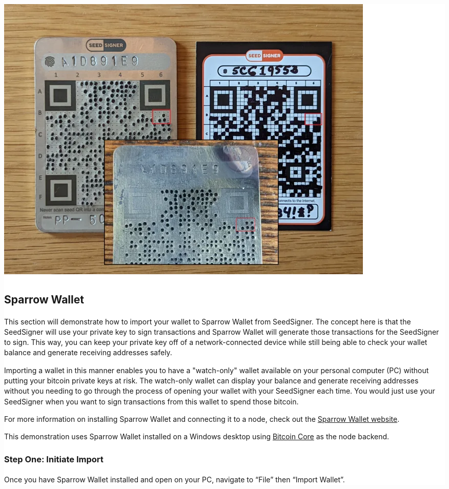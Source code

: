 ![Image](/assets/img/seedsigner-tutorial-images/124.webp)

## Sparrow Wallet

This section will demonstrate how to import your wallet to Sparrow Wallet from SeedSigner. The concept here is that the SeedSigner will use your private key to sign transactions and Sparrow Wallet will generate those transactions for the SeedSigner to sign. This way, you can keep your private key off of a network-connected device while still being able to check your wallet balance and generate receiving addresses safely.

Importing a wallet in this manner enables you to have a "watch-only" wallet available on your personal computer (PC) without putting your bitcoin private keys at risk. The watch-only wallet can display your balance and generate receiving addresses without you needing to go through the process of opening your wallet with your SeedSigner each time. You would just use your SeedSigner when you want to sign transactions from this wallet to spend those bitcoin.

For more information on installing Sparrow Wallet and connecting it to a node, check out the [Sparrow Wallet website](https://www.sparrowwallet.com/).

This demonstration uses Sparrow Wallet installed on a Windows desktop using [Bitcoin Core](https://bitcoincore.org/) as the node backend.

### Step One: Initiate Import

Once you have Sparrow Wallet installed and open on your PC, navigate to “File” then “Import Wallet”.
